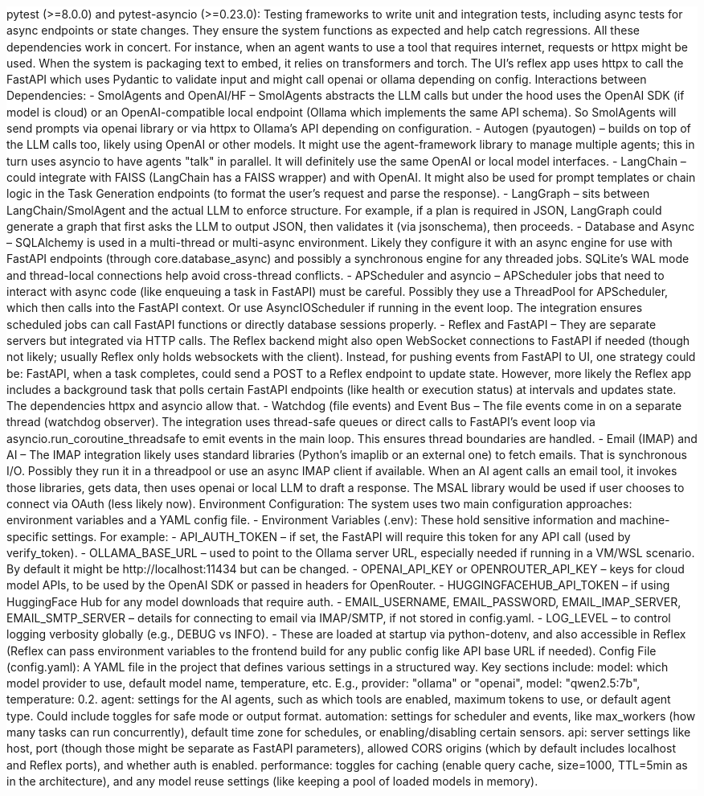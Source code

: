 pytest (>=8.0.0) and pytest-asyncio (>=0.23.0): Testing frameworks to write unit and integration tests, including async tests for async endpoints or state changes. They ensure the system functions as expected and help catch regressions.
All these dependencies work in concert. For instance, when an agent wants to use a tool that requires internet, requests or httpx might be used. When the system is packaging text to embed, it relies on transformers and torch. The UI’s reflex app uses httpx to call the FastAPI which uses Pydantic to validate input and might call openai or ollama depending on config.
Interactions between Dependencies: - SmolAgents and OpenAI/HF – SmolAgents abstracts the LLM calls but under the hood uses the OpenAI SDK (if model is cloud) or an OpenAI-compatible local endpoint (Ollama which implements the same API schema). So SmolAgents will send prompts via openai library or via httpx to Ollama’s API depending on configuration. - Autogen (pyautogen) – builds on top of the LLM calls too, likely using OpenAI or other models. It might use the agent-framework library to manage multiple agents; this in turn uses asyncio to have agents "talk" in parallel. It will definitely use the same OpenAI or local model interfaces. - LangChain – could integrate with FAISS (LangChain has a FAISS wrapper) and with OpenAI. It might also be used for prompt templates or chain logic in the Task Generation endpoints (to format the user’s request and parse the response). - LangGraph – sits between LangChain/SmolAgent and the actual LLM to enforce structure. For example, if a plan is required in JSON, LangGraph could generate a graph that first asks the LLM to output JSON, then validates it (via jsonschema), then proceeds. - Database and Async – SQLAlchemy is used in a multi-thread or multi-async environment. Likely they configure it with an async engine for use with FastAPI endpoints (through core.database\_async) and possibly a synchronous engine for any threaded jobs. SQLite’s WAL mode and thread-local connections help avoid cross-thread conflicts. - APScheduler and asyncio – APScheduler jobs that need to interact with async code (like enqueuing a task in FastAPI) must be careful. Possibly they use a ThreadPool for APScheduler, which then calls into the FastAPI context. Or use AsyncIOScheduler if running in the event loop. The integration ensures scheduled jobs can call FastAPI functions or directly database sessions properly. - Reflex and FastAPI – They are separate servers but integrated via HTTP calls. The Reflex backend might also open WebSocket connections to FastAPI if needed (though not likely; usually Reflex only holds websockets with the client). Instead, for pushing events from FastAPI to UI, one strategy could be: FastAPI, when a task completes, could send a POST to a Reflex endpoint to update state. However, more likely the Reflex app includes a background task that polls certain FastAPI endpoints (like health or execution status) at intervals and updates state. The dependencies httpx and asyncio allow that. - Watchdog (file events) and Event Bus – The file events come in on a separate thread (watchdog observer). The integration uses thread-safe queues or direct calls to FastAPI’s event loop via asyncio.run\_coroutine\_threadsafe to emit events in the main loop. This ensures thread boundaries are handled. - Email (IMAP) and AI – The IMAP integration likely uses standard libraries (Python’s imaplib or an external one) to fetch emails. That is synchronous I/O. Possibly they run it in a threadpool or use an async IMAP client if available. When an AI agent calls an email tool, it invokes those libraries, gets data, then uses openai or local LLM to draft a response. The MSAL library would be used if user chooses to connect via OAuth (less likely now).
Environment Configuration: The system uses two main configuration approaches: environment variables and a YAML config file. - Environment Variables (.env): These hold sensitive information and machine-specific settings. For example: - API\_AUTH\_TOKEN – if set, the FastAPI will require this token for any API call (used by verify\_token). - OLLAMA\_BASE\_URL – used to point to the Ollama server URL, especially needed if running in a VM/WSL scenario. By default it might be http://localhost:11434 but can be changed. - OPENAI\_API\_KEY or OPENROUTER\_API\_KEY – keys for cloud model APIs, to be used by the OpenAI SDK or passed in headers for OpenRouter. - HUGGINGFACEHUB\_API\_TOKEN – if using HuggingFace Hub for any model downloads that require auth. - EMAIL\_USERNAME, EMAIL\_PASSWORD, EMAIL\_IMAP\_SERVER, EMAIL\_SMTP\_SERVER – details for connecting to email via IMAP/SMTP, if not stored in config.yaml. - LOG\_LEVEL – to control logging verbosity globally (e.g., DEBUG vs INFO). - These are loaded at startup via python-dotenv, and also accessible in Reflex (Reflex can pass environment variables to the frontend build for any public config like API base URL if needed).
Config File (config.yaml): A YAML file in the project that defines various settings in a structured way. Key sections include:
model: which model provider to use, default model name, temperature, etc. E.g., provider: "ollama" or "openai", model: "qwen2.5:7b", temperature: 0.2.
agent: settings for the AI agents, such as which tools are enabled, maximum tokens to use, or default agent type. Could include toggles for safe mode or output format.
automation: settings for scheduler and events, like max\_workers (how many tasks can run concurrently), default time zone for schedules, or enabling/disabling certain sensors.
api: server settings like host, port (though those might be separate as FastAPI parameters), allowed CORS origins (which by default includes localhost and Reflex ports), and whether auth is enabled.
performance: toggles for caching (enable query cache, size=1000, TTL=5min as in the architecture), and any model reuse settings (like keeping a pool of loaded models in memory).